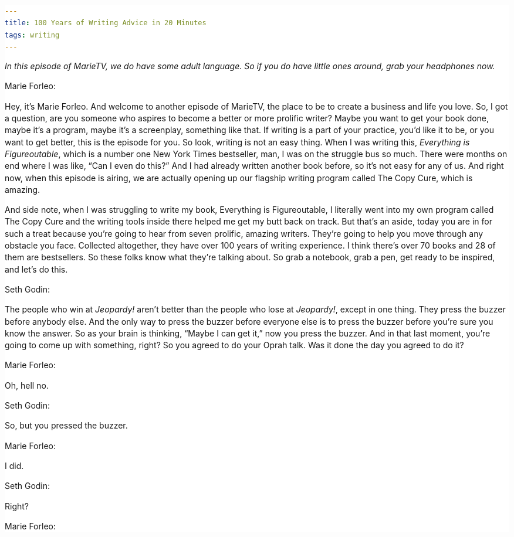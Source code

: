 ```yaml
---
title: 100 Years of Writing Advice in 20 Minutes
tags: writing
---
```


_In this episode of MarieTV, we do have some adult language. So if you do have little ones around, grab your headphones now._

Marie Forleo:

Hey, it’s Marie Forleo. And welcome to another episode of MarieTV, the place to be to create a business and life you love. So, I got a question, are you someone who aspires to become a better or more prolific writer? Maybe you want to get your book done, maybe it’s a program, maybe it’s a screenplay, something like that. If writing is a part of your practice, you’d like it to be, or you want to get better, this is the episode for you. So look, writing is not an easy thing. When I was writing this, _Everything is Figureoutable_, which is a number one New York Times bestseller, man, I was on the struggle bus so much. There were months on end where I was like, “Can I even do this?” And I had already written another book before, so it’s not easy for any of us. And right now, when this episode is airing, we are actually opening up our flagship writing program called The Copy Cure, which is amazing.

And side note, when I was struggling to write my book, Everything is Figureoutable, I literally went into my own program called The Copy Cure and the writing tools inside there helped me get my butt back on track. But that’s an aside, today you are in for such a treat because you’re going to hear from seven prolific, amazing writers. They’re going to help you move through any obstacle you face. Collected altogether, they have over 100 years of writing experience. I think there’s over 70 books and 28 of them are bestsellers. So these folks know what they’re talking about. So grab a notebook, grab a pen, get ready to be inspired, and let’s do this.

Seth Godin:

The people who win at _Jeopardy!_ aren’t better than the people who lose at _Jeopardy!_, except in one thing. They press the buzzer before anybody else. And the only way to press the buzzer before everyone else is to press the buzzer before you’re sure you know the answer. So as your brain is thinking, “Maybe I can get it,” now you press the buzzer. And in that last moment, you’re going to come up with something, right? So you agreed to do your Oprah talk. Was it done the day you agreed to do it?

Marie Forleo:

Oh, hell no.

Seth Godin:

So, but you pressed the buzzer.

Marie Forleo:

I did.

Seth Godin:

Right?

Marie Forleo:

